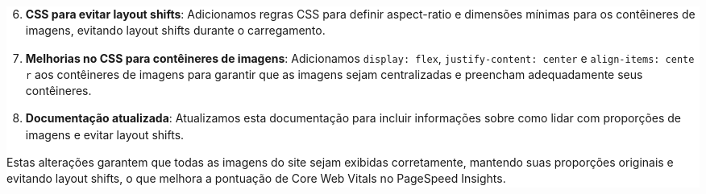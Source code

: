 6. **CSS para evitar layout shifts**: Adicionamos regras CSS para definir aspect-ratio e dimensões mínimas para os contêineres de imagens, evitando layout shifts durante o carregamento.

7. **Melhorias no CSS para contêineres de imagens**: Adicionamos `display: flex`, `justify-content: center` e `align-items: center` aos contêineres de imagens para garantir que as imagens sejam centralizadas e preencham adequadamente seus contêineres.

8. **Documentação atualizada**: Atualizamos esta documentação para incluir informações sobre como lidar com proporções de imagens e evitar layout shifts.

Estas alterações garantem que todas as imagens do site sejam exibidas corretamente, mantendo suas proporções originais e evitando layout shifts, o que melhora a pontuação de Core Web Vitals no PageSpeed Insights. 